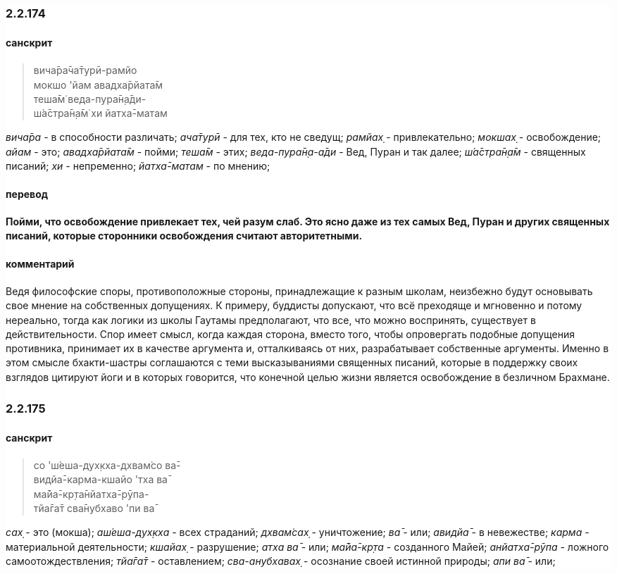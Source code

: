 ### 2.2.174

#### санскрит

> вича̄ра̄ча̄турӣ-рамйо<br/>
> мокшо 'йам авадха̄рйата̄м<br/>
> теша̄м̇ веда-пура̄н̣а̄ди-<br/>
> ш́а̄стра̄н̣а̄м̇ хи йатха̄-матам

_вича̄ра_ - в способности различать;
_ача̄турӣ_ - для тех, кто не сведущ;
_рамйах̣_ - привлекательно;
_мокшах̣_ - освобождение;
_айам_ - это;
_авадха̄рйата̄м_ - пойми;
_теша̄м_ - этих;
_веда-пура̄н̣а-а̄ди_ - Вед, Пуран и так далее;
_ш́а̄стра̄н̣а̄м_ - священных писаний;
_хи_ - непременно;
_йатха̄-матам_ - по мнению;

#### перевод

**Пойми, что освобождение привлекает тех, чей разум слаб. Это ясно даже из тех самых Вед, Пуран и других священных писаний, которые сторонники освобождения считают авторитетными.**

#### комментарий

Ведя философские споры, противоположные стороны, принадлежащие к разным школам, неизбежно будут основывать свое мнение на собственных допущениях. К примеру, буддисты допускают, что всё преходяще и мгновенно и потому нереально, тогда как логики из школы Гаутамы предполагают, что все, что можно воспринять, существует в действительности. Спор имеет смысл, когда каждая сторона, вместо того, чтобы опровергать подобные допущения противника, принимает их в качестве аргумента и, отталкиваясь от них, разрабатывает собственные аргументы. Именно в этом смысле бхакти-шастры соглашаются с теми высказываниями священных писаний, которые в поддержку своих взглядов цитируют йоги и в которых говорится, что конечной целью жизни является освобождение в безличном Брахмане.

### 2.2.175

#### санскрит

> со 'ш́еша-дух̣кха-дхвам̇со ва̄-<br/>
> видйа̄-карма-кшайо 'тха ва̄<br/>
> ма̄йа̄-кр̣та̄нйатха̄-рӯпа-<br/>
> тйа̄га̄т сва̄нубхаво 'пи ва̄

_сах̣_ - это (мокша);
_аш́еша-дух̣кха_ - всех страданий;
_дхвам̇сах̣_ - уничтожение;
_ва̄_ - или;
_авидйа̄_ - в невежестве;
_карма_ - материальной деятельности;
_кшайах̣_ - разрушение;
_атха ва̄_ - или;
_ма̄йа̄-кр̣та_ - созданного Майей;
_анйатха̄-рӯпа_ - ложного самоотождествления;
_тйа̄га̄т_ - оставлением;
_сва-анубхавах̣_ - осознание своей истинной природы;
_апи ва̄_ - или;
